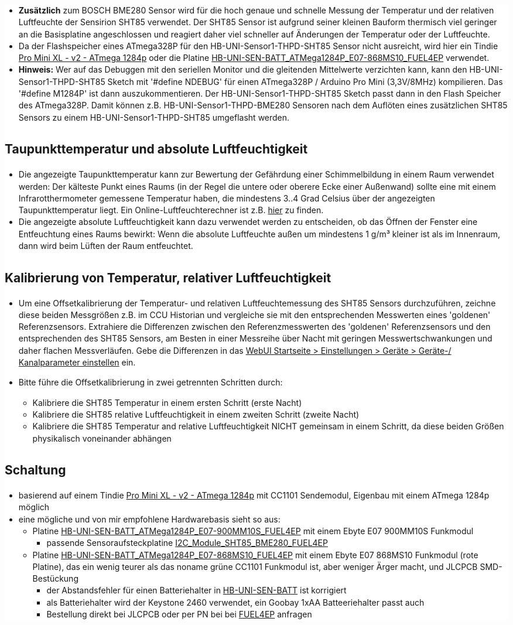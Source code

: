 - **Zusätzlich** zum BOSCH BME280 Sensor wird für die hoch genaue und schnelle Messung der Temperatur und der relativen Luftfeuchte der Sensirion SHT85 verwendet. Der SHT85 Sensor ist aufgrund seiner kleinen Bauform thermisch viel geringer an die Basisplatine angeschlossen und reagiert daher viel schneller auf Änderungen der Temperatur oder der Luftfeuchte.
- Da der Flashspeicher eines ATmega328P für den HB-UNI-Sensor1-THPD-SHT85 Sensor nicht ausreicht, wird hier ein Tindie [Pro Mini XL - v2 - ATmega 1284p](https://www.tindie.com/products/prominimicros/pro-mini-xl-v2-atmega-1284p/) oder die Platine [HB-UNI-SEN-BATT_ATMega1284P_E07-868MS10_FUEL4EP](https://github.com/FUEL4EP/HomeAutomation/tree/master/AsksinPP_developments/PCBs/HB-UNI-SEN-BATT_ATMega1284P_E07-868MS10_FUEL4EP) verwendet.
- **Hinweis:** Wer auf das Debuggen mit den seriellen Monitor und die gleitenden Mittelwerte verzichten kann, kann den HB-UNI-Sensor1-THPD-SHT85 Sketch mit '#define NDEBUG' für einen ATmega328P / Arduino Pro Mini (3,3V/8MHz) kompilieren. Das '#define  M1284P' ist dann auszukommentieren. Der HB-UNI-Sensor1-THPD-SHT85 Sketch passt dann in den Flash Speicher des ATmega328P. Damit können z.B. HB-UNI-Sensor1-THPD-BME280 Sensoren nach dem  Auflöten eines zusätzlichen SHT85 Sensors zu einem HB-UNI-Sensor1-THPD-SHT85 umgeflasht werden.

## Taupunkttemperatur und absolute Luftfeuchtigkeit

- Die angezeigte Taupunkttemperatur kann zur Bewertung der Gefährdung einer Schimmelbildung in einem Raum verwendet werden: Der kälteste Punkt eines Raums (in der Regel die untere oder oberere Ecke einer Außenwand) sollte eine mit einem Infrarotthermometer gemessene Temperatur haben, die mindestens 3..4 Grad Celsius über der angezeigten Taupunkttemperatur liegt. Ein Online-Luftfeuchterechner ist z.B. [hier](http://www.thestorff.de/luftfeuchte-rechner.php) zu finden.
- Die angezeigte absolute Luftfeuchtigkeit kann dazu verwendet werden zu entscheiden, ob das Öffnen der Fenster eine Entfeuchtung eines Raums bewirkt: Wenn die absolute Luftfeuchte außen um mindestens 1 g/m³ kleiner ist als im Innenraum, dann wird beim Lüften der Raum entfeuchtet. 


## Kalibrierung von Temperatur, relativer Luftfeuchtigkeit   

- Um eine Offsetkalibrierung der Temperatur- und relativen Luftfeuchtemessung des SHT85 Sensors durchzuführen, zeichne diese beiden Messgrößen z.B. im CCU Historian und vergleiche sie mit den entsprechenden Messwerten eines 'goldenen' Referenzsensors. Extrahiere die Differenzen zwischen den Referenzmesswerten des 'goldenen' Referenzsensors und den entsprechenden des SHT85 Sensors, am Besten in einer Messreihe über Nacht mit geringen Messwertschwankungen und daher flachen Messverläufen. Gebe die Differenzen in das [WebUI Startseite > Einstellungen > Geräte > Geräte-/ Kanalparameter einstellen](Images/Setting_of_device_parameters_in_WebUI.png) ein.

- Bitte führe die Offsetkalibrierung in zwei getrennten Schritten durch:
	+ Kalibriere die SHT85 Temperatur in einem ersten Schritt (erste Nacht)
	+ Kalibriere die SHT85 relative Luftfeuchtigkeit in einem zweiten Schritt (zweite Nacht)
	+ Kalibriere die SHT85 Temperatur and relative Luftfeuchtigkeit NICHT gemeinsam in einem Schritt, da diese beiden Größen physikalisch voneinander abhängen
	
## Schaltung

- basierend auf einem Tindie [Pro Mini XL - v2 - ATmega 1284p](https://www.tindie.com/products/prominimicros/pro-mini-xl-v2-atmega-1284p/) mit CC1101 Sendemodul, Eigenbau mit einem ATmega 1284p möglich
- eine mögliche und von mir empfohlene Hardwarebasis sieht so aus:
	-  Platine [HB-UNI-SEN-BATT_ATMega1284P_E07-900MM10S_FUEL4EP](https://github.com/FUEL4EP/HomeAutomation/tree/master/AsksinPP_developments/PCBs/HB-UNI-SEN-BATT_ATMega1284P_E07-900MM10S_FUEL4EP) mit einem Ebyte E07 900MM10S Funkmodul
		* passende Sensoraufsteckplatine [I2C_Module_SHT85_BME280_FUEL4EP](https://github.com/FUEL4EP/HomeAutomation/tree/master/AsksinPP_developments/PCBs/I2C_Module_SHT85_BME280_FUEL4EP)
    - Platine [HB-UNI-SEN-BATT_ATMega1284P_E07-868MS10_FUEL4EP](https://github.com/FUEL4EP/HomeAutomation/tree/master/AsksinPP_developments/PCBs/HB-UNI-SEN-BATT_ATMega1284P_E07-868MS10_FUEL4EP) mit einem Ebyte E07 868MS10 Funkmodul (rote Platine), das ein wenig teurer als das noname grüne CC1101 Funkmodul ist, aber weniger Ärger macht, und JLCPCB SMD-Bestückung
	  + der Abstandsfehler für einen Batteriehalter in [HB-UNI-SEN-BATT](https://github.com/alexreinert/PCB#hb-uni-sen-batt) ist korrigiert
	  + als Batteriehalter wird der Keystone 2460 verwendet, ein Goobay 1xAA Batteeriehalter passt auch
	  + Bestellung direkt bei JLCPCB oder per PN bei bei [FUEL4EP](https://homematic-forum.de/forum/ucp.php?i=pm&mode=compose&u=20685) anfragen